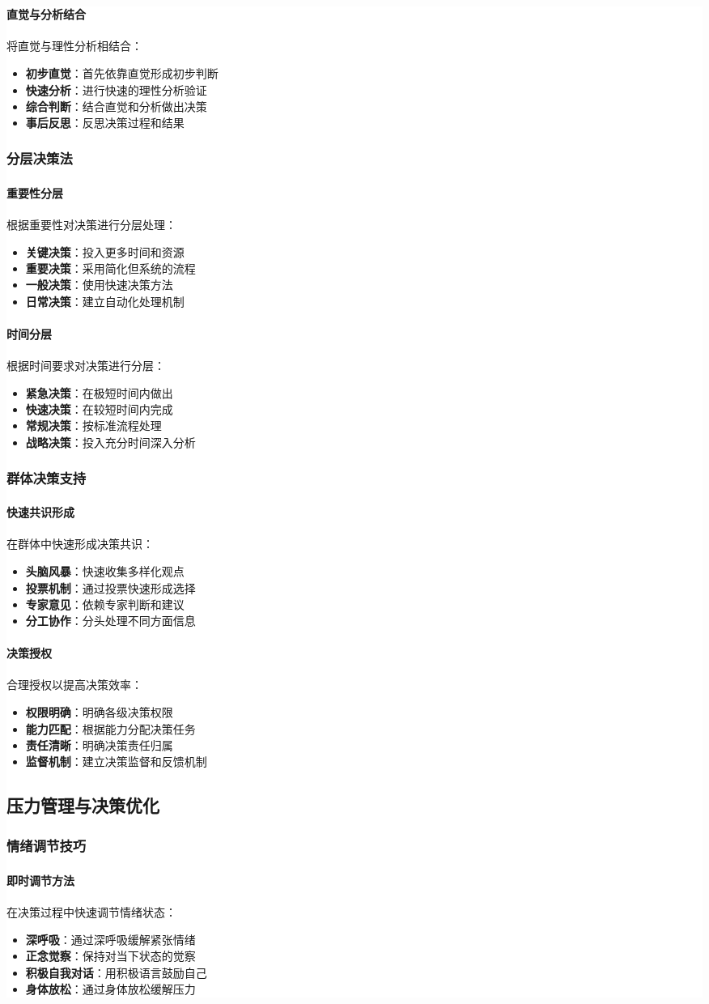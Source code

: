 #### 直觉与分析结合
将直觉与理性分析相结合：
- **初步直觉**：首先依靠直觉形成初步判断
- **快速分析**：进行快速的理性分析验证
- **综合判断**：结合直觉和分析做出决策
- **事后反思**：反思决策过程和结果

### 分层决策法

#### 重要性分层
根据重要性对决策进行分层处理：
- **关键决策**：投入更多时间和资源
- **重要决策**：采用简化但系统的流程
- **一般决策**：使用快速决策方法
- **日常决策**：建立自动化处理机制

#### 时间分层
根据时间要求对决策进行分层：
- **紧急决策**：在极短时间内做出
- **快速决策**：在较短时间内完成
- **常规决策**：按标准流程处理
- **战略决策**：投入充分时间深入分析

### 群体决策支持

#### 快速共识形成
在群体中快速形成决策共识：
- **头脑风暴**：快速收集多样化观点
- **投票机制**：通过投票快速形成选择
- **专家意见**：依赖专家判断和建议
- **分工协作**：分头处理不同方面信息

#### 决策授权
合理授权以提高决策效率：
- **权限明确**：明确各级决策权限
- **能力匹配**：根据能力分配决策任务
- **责任清晰**：明确决策责任归属
- **监督机制**：建立决策监督和反馈机制

## 压力管理与决策优化

### 情绪调节技巧

#### 即时调节方法
在决策过程中快速调节情绪状态：
- **深呼吸**：通过深呼吸缓解紧张情绪
- **正念觉察**：保持对当下状态的觉察
- **积极自我对话**：用积极语言鼓励自己
- **身体放松**：通过身体放松缓解压力
